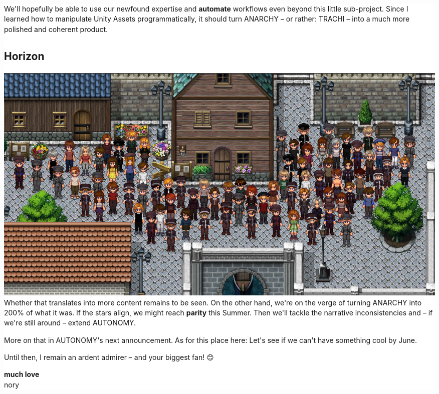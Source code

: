 We'll hopefully be able to use our newfound expertise and **automate** workflows even beyond this little sub-project. Since I learned how to manipulate Unity Assets programmatically, it should turn ANARCHY – or rather: TRACHI – into a much more polished and coherent product.

## Horizon
![](../../../../../assets/blog/images/steam/2025/dfb7569138347f5cfc6506f13029d1063665d7a9.png)
Whether that translates into more content remains to be seen. On the other hand, we're on the verge of turning ANARCHY into 200% of what it was. If the stars align, we might reach **parity** this Summer. Then we'll tackle the narrative inconsistencies and – if we're still around – extend AUTONOMY.

More on that in AUTONOMY's next announcement. As for this place here: Let's see if we can't have something cool by June.

Until then, I remain an ardent admirer – and your biggest fan! 😊

**much love**  
nory
